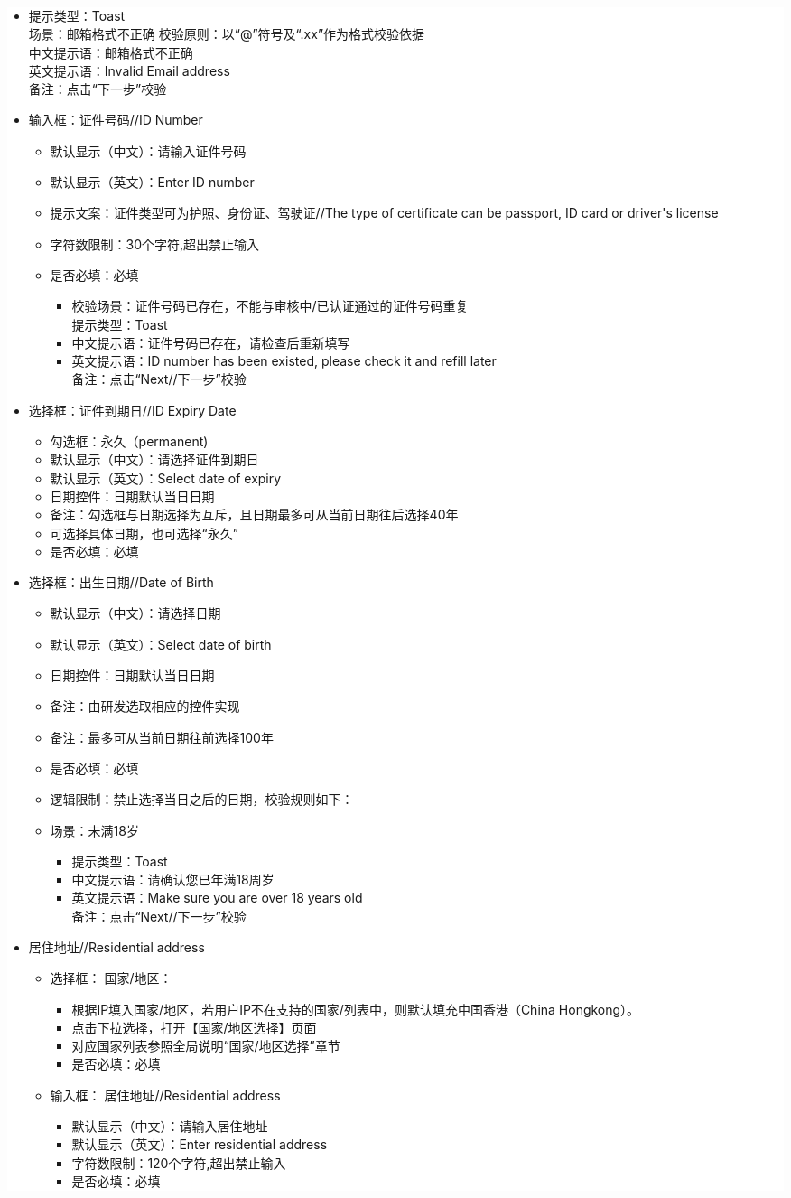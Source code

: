   * 提示类型：Toast  
    场景：邮箱格式不正确 
    校验原则：以“@”符号及“.xx”作为格式校验依据       
    中文提示语：邮箱格式不正确    
    英文提示语：Invalid Email address  
    备注：点击“下一步”校验 

* 输入框：证件号码//ID Number
    * 默认显示（中文）：请输入证件号码
    * 默认显示（英文）：Enter ID number
    * 提示文案：证件类型可为护照、身份证、驾驶证//The type of certificate can be passport, ID card or driver's license
    * 字符数限制：30个字符,超出禁止输入
    * 是否必填：必填
    
  
      * 校验场景：证件号码已存在，不能与审核中/已认证通过的证件号码重复  
        提示类型：Toast 
      * 中文提示语：证件号码已存在，请检查后重新填写     
      * 英文提示语：ID number has been existed, please check it and refill later       
      备注：点击“Next//下一步”校验

* 选择框：证件到期日//ID Expiry Date
    * 勾选框：永久（permanent)
    * 默认显示（中文）：请选择证件到期日
    * 默认显示（英文）：Select date of expiry
    * 日期控件：日期默认当日日期
    * 备注：勾选框与日期选择为互斥，且日期最多可从当前日期往后选择40年
    * 可选择具体日期，也可选择“永久”
    * 是否必填：必填
 

* 选择框：出生日期//Date of Birth

  * 默认显示（中文）：请选择日期
  * 默认显示（英文）：Select date of birth
  * 日期控件：日期默认当日日期
  * 备注：由研发选取相应的控件实现
  * 备注：最多可从当前日期往前选择100年
  * 是否必填：必填
  * 逻辑限制：禁止选择当日之后的日期，校验规则如下：

  * 场景：未满18岁 
    * 提示类型：Toast 
    * 中文提示语：请确认您已年满18周岁 
    * 英文提示语：Make sure you are over 18 years old   
          备注：点击“Next//下一步”校验

* 居住地址//Residential address 
  * 选择框： 国家/地区：  
    * 根据IP填入国家/地区，若用户IP不在支持的国家/列表中，则默认填充中国香港（China Hongkong）。
    * 点击下拉选择，打开【国家/地区选择】页面
    * 对应国家列表参照全局说明“国家/地区选择”章节
    * 是否必填：必填
  
  * 输入框： 居住地址//Residential address
    * 默认显示（中文）：请输入居住地址
    * 默认显示（英文）：Enter residential address
    * 字符数限制：120个字符,超出禁止输入
    * 是否必填：必填

